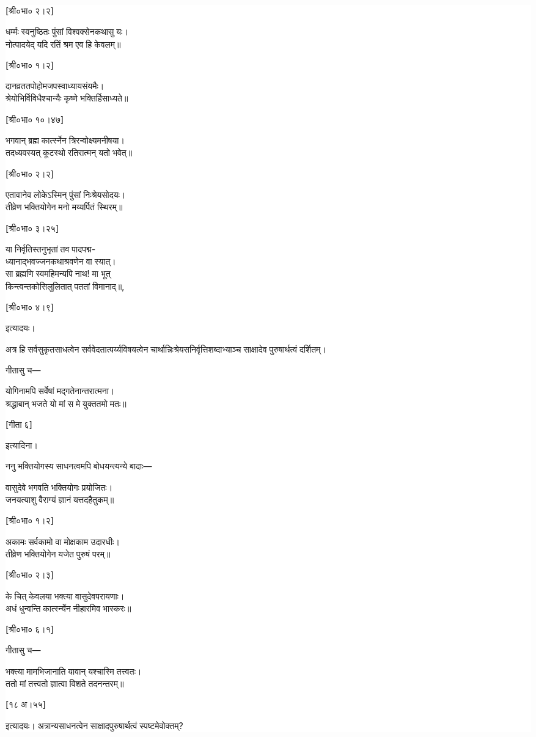 \[श्री०भा० २।२\]



धर्म्मः स्वनुष्ठितः पुंसां विश्वक्सेनकथासु यः।  
नोत्पादयेद् यदि रतिं श्रम एव हि केवलम्॥

\[श्री०भा० १।२\]

दानव्रततपोहोमजपस्वाध्यायसंयमैः।  
श्रेयोभिर्विविधैश्चान्यैः कृष्णे भक्तिर्हिसाध्यते॥

\[श्री०भा० १०।४७\]

भगवान् ब्रह्म कार्त्स्नेन त्रिरन्वोक्ष्यमनीषया।  
तदध्यवस्यत् कूटस्थो रतिरात्मन् यतो भवेत्॥

\[श्री०भा० २।२\]

एतावानेव लोकेऽस्मिन् पुंसां निःश्रेयसोदयः।  
तीव्रेण भक्तियोगेन मनो मय्यर्पितं स्थिरम्॥

\[श्री०भा० ३।२५\]

या निर्वृतिस्तनुभृतां तव पादपद्म-  
ध्यानाद्भवज्जनकथाश्रवणेन वा स्यात्।  
सा ब्रह्मणि स्वमहिमन्यपि नाथ! मा भूत्  
किन्त्वन्तकोसिलुलितात् पततां विमानाद्॥,

\[श्री०भा० ४।९\]

 इत्यादयः।

 अत्र हि सर्वसुकृतसाधत्वेन सर्ववेदतात्पर्य्यविषयत्वेन चार्थान्निःश्रेयसनिर्वृत्तिशब्दाभ्याञ्च साक्षादेव पुरुषार्थत्वं दर्शितम्।

 गीतासु च—

योगिनामपि सर्वेषां मद्गतेनान्तरात्मना।  
श्रद्धाबान् भजते यो मां स मे युक्ततमो मतः॥

\[गीता ६\]

 इत्यादिना।

 ननु भक्तियोगस्य साधनत्वमपि बोधयन्त्यन्ये बादाः—



वासुदेवे भगवति भक्तियोगः प्रयोजितः।  
जनयत्याशु वैराग्यं ज्ञानं यत्तदहैतुकम्॥

\[श्री०भा० १।२\]

अकामः सर्वकामो वा मोक्षकाम उदारधीः।  
तीव्रेण भक्तियोगेन यजेत पुरुषं परम्॥

\[श्री०भा० २।३\]

के चित् केवलया भक्त्या वासुदेवपरायणाः।  
अधं धुन्वन्ति कार्त्स्न्येन नीहारमिव भास्करः॥

\[श्री०भा० ६।१\]

 गीतासु च—

भक्त्या मामभिजानाति यावान् यश्चास्मि तत्त्वतः।  
ततो मां तत्त्वतो ज्ञात्वा विशते तदनन्तरम्॥

\[१८ अ।५५\]

 इत्यादयः। अत्रान्यसाधनत्वेन साक्षादपुरुषार्थत्वं स्पष्टमेवोक्तम्?

